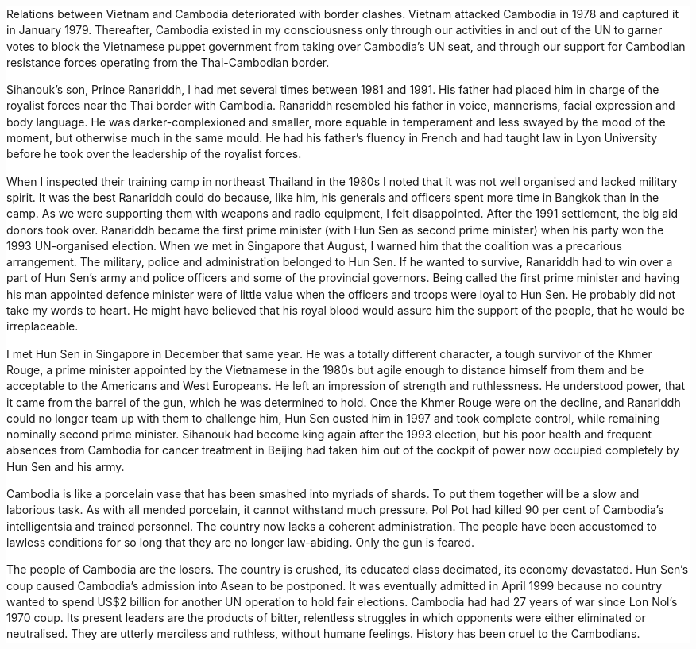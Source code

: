 Relations between Vietnam and Cambodia deteriorated with border clashes. Vietnam attacked Cambodia in 1978 and captured it in January 1979. Thereafter, Cambodia existed in my consciousness only through our activities in and out of the UN to garner votes to block the Vietnamese puppet government from taking over Cambodia’s UN seat, and through our support for Cambodian resistance forces operating from the Thai-Cambodian border.

Sihanouk’s son, Prince Ranariddh, I had met several times between 1981 and 1991. His father had placed him in charge of the royalist forces near the Thai border with Cambodia. Ranariddh resembled his father in voice, mannerisms, facial expression and body language. He was darker-complexioned and smaller, more equable in temperament and less swayed by the mood of the moment, but otherwise much in the same mould. He had his father’s fluency in French and had taught law in Lyon University before he took over the leadership of the royalist forces.

When I inspected their training camp in northeast Thailand in the 1980s I noted that it was not well organised and lacked military spirit. It was the best Ranariddh could do because, like him, his generals and officers spent more time in Bangkok than in the camp. As we were supporting them with weapons and radio equipment, I felt disappointed. After the 1991 settlement, the big aid donors took over. Ranariddh became the first prime minister \(with Hun Sen as second prime minister\) when his party won the 1993 UN-organised election. When we met in Singapore that August, I warned him that the coalition was a precarious arrangement. The military, police and administration belonged to Hun Sen. If he wanted to survive, Ranariddh had to win over a part of Hun Sen’s army and police officers and some of the provincial governors. Being called the first prime minister and having his man appointed defence minister were of little value when the officers and troops were loyal to Hun Sen. He probably did not take my words to heart. He might have believed that his royal blood would assure him the support of the people, that he would be irreplaceable.

I met Hun Sen in Singapore in December that same year. He was a totally different character, a tough survivor of the Khmer Rouge, a prime minister appointed by the Vietnamese in the 1980s but agile enough to distance himself from them and be acceptable to the Americans and West Europeans. He left an impression of strength and ruthlessness. He understood power, that it came from the barrel of the gun, which he was determined to hold. Once the Khmer Rouge were on the decline, and Ranariddh could no longer team up with them to challenge him, Hun Sen ousted him in 1997 and took complete control, while remaining nominally second prime minister. Sihanouk had become king again after the 1993 election, but his poor health and frequent absences from Cambodia for cancer treatment in Beijing had taken him out of the cockpit of power now occupied completely by Hun Sen and his army.

Cambodia is like a porcelain vase that has been smashed into myriads of shards. To put them together will be a slow and laborious task. As with all mended porcelain, it cannot withstand much pressure. Pol Pot had killed 90 per cent of Cambodia’s intelligentsia and trained personnel. The country now lacks a coherent administration. The people have been accustomed to lawless conditions for so long that they are no longer law-abiding. Only the gun is feared.

The people of Cambodia are the losers. The country is crushed, its educated class decimated, its economy devastated. Hun Sen’s coup caused Cambodia’s admission into Asean to be postponed. It was eventually admitted in April 1999 because no country wanted to spend US$2 billion for another UN operation to hold fair elections. Cambodia had had 27 years of war since Lon Nol’s 1970 coup. Its present leaders are the products of bitter, relentless struggles in which opponents were either eliminated or neutralised. They are utterly merciless and ruthless, without humane feelings. History has been cruel to the Cambodians.




